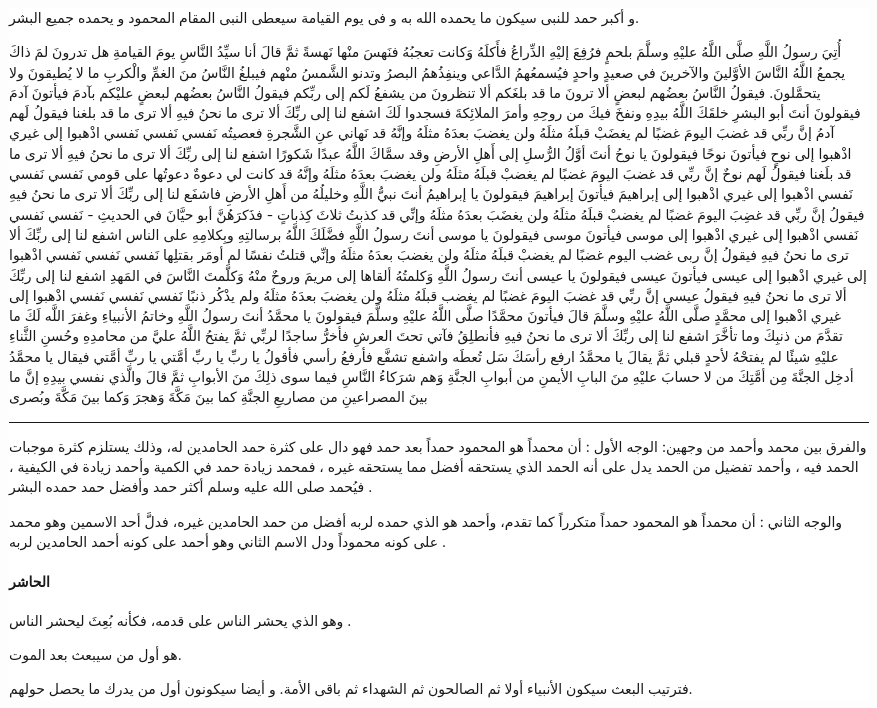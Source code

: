 و أكبر حمد للنبى سيكون ما يحمده الله به و فى يوم القيامة سيعطى النبى المقام المحمود و يحمده جميع البشر.

 أُتِيَ رسولُ اللَّهِ صلَّى اللَّهُ عليْهِ وسلَّمَ بلحمٍ فرُفِعَ إليْهِ الذِّراعُ فأَكلَهُ وَكانت تعجبُهُ فنَهسَ منْها نَهسةً ثمَّ قالَ أنا سيِّدُ النَّاسِ يومَ القيامةِ هل تدرونَ لمَ ذاكَ يجمعُ اللَّهُ النَّاسَ الأوَّلينَ والآخرينَ في صعيدٍ واحدٍ فيُسمعُهمُ الدَّاعي وينفِذُهمُ البصرُ وتدنو الشَّمسُ منْهم فيبلغُ النَّاسُ منَ الغمِّ والْكربِ ما لا يُطيقونَ ولا يتحمَّلونَ. فيقولُ النَّاسُ بعضُهم لبعضٍ ألا ترونَ ما قد بلغَكم ألا تنظرونَ من يشفعُ لَكم إلى ربِّكم فيقولُ النَّاسُ بعضُهم لبعضٍ عليْكم بآدمَ فيأتونَ آدمَ فيقولونَ أنتَ أبو البشرِ خلقَكَ اللَّهُ بيدِهِ ونفخَ فيكَ من روحِهِ وأمرَ الملائِكةَ فسجدوا لَكَ اشفع لنا إلى ربِّكَ ألا ترى ما نحنُ فيهِ ألا ترى ما قد بلغنا فيقولُ لَهم آدمُ إنَّ ربِّي قد غضبَ اليومَ غضبًا لم يغضَبْ قبلَهُ مثلَهُ ولن يغضبَ بعدَهُ مثلَهُ وإنَّهُ قد نَهاني عنِ الشَّجرةِ فعصيتُه نَفسي نَفسي نَفسي اذْهبوا إلى غيري اذْهبوا إلى نوحٍ فيأتونَ نوحًا فيقولونَ يا نوحُ أنتَ أوَّلُ الرُّسلِ إلى أَهلِ الأرضِ وقد سمَّاكَ اللَّهُ عبدًا شَكورًا اشفع لنا إلى ربِّكَ ألا ترى ما نحنُ فيهِ ألا ترى ما قد بلَغنا فيقولُ لَهم نوحٌ إنَّ ربِّي قد غضبَ اليومَ غضبًا لم يغضبْ قبلَهُ مثلَهُ ولن يغضبَ بعدَهُ مثلَهُ وإنَّهُ قد كانت لي دعوةٌ دعوتُها على قومي نَفسي نَفسي نَفسي اذْهبوا إلى غيري اذْهبوا إلى إبراهيمَ فيأتونَ إبراهيمَ فيقولونَ يا إبراهيمُ أنتَ نبيُّ اللَّهِ وخليلُهُ من أَهلِ الأرضِ فاشفَع لنا إلى ربِّكَ ألا ترى ما نحنُ فيهِ فيقولُ إنَّ ربِّي قد غضِبَ اليومَ غضبًا لم يغضبْ قبلَهُ مثلَهُ ولن يغضَبَ بعدَهُ مثلَهُ وإنِّي قد كذبتُ ثلاثَ كِذباتٍ - فذَكرَهُنَّ أبو حيَّانَ في الحديثِ - نَفسي نَفسي نَفسي اذْهبوا إلى غيري اذْهبوا إلى موسى فيأتونَ موسى فيقولونَ يا موسى أنتَ رسولُ اللَّهِ فضَّلَكَ اللَّهُ برسالتِهِ وبِكلامِهِ على الناس اشفع لنا إلى ربِّكَ ألا ترى ما نحنُ فيهِ فيقولُ إنَّ ربى غضب اليوم غضبًا لم يغضبْ قبلَهُ مثلَهُ ولن يغضبَ بعدَهُ مثلَهُ وإنِّي قتلتُ نفسًا لم أومَر بقتلِها نَفسي نَفسي نَفسي اذْهبوا إلى غيري اذْهبوا إلى عيسى فيأتونَ عيسى فيقولونَ يا عيسى أنتَ رسولُ اللَّهِ وَكلمتُهُ ألقاها إلى مريمَ وروحٌ منْهُ وَكلَّمتَ النَّاسَ في المَهدِ اشفع لنا إلى ربِّكَ ألا ترى ما نحنُ فيهِ فيقولُ عيسى إنَّ ربِّي قد غضبَ اليومَ غضبًا لم يغضب قبلَهُ مثلَهُ ولن يغضبَ بعدَهُ مثلَهُ ولم يذْكُر ذنبًا نَفسي نَفسي نَفسي اذْهبوا إلى غيري اذْهبوا إلى محمَّدٍ صلَّى اللَّهُ عليْهِ وسلَّمَ قالَ فيأتونَ محمَّدًا صلَّى اللَّهُ عليْهِ وسلَّمَ فيقولونَ يا محمَّدُ أنتَ رسولُ اللَّهِ وخاتمُ الأنبياءِ وغفرَ اللَّه لَكَ ما تقدَّمَ من ذنبِكَ وما تأخَّرَ اشفع لنا إلى ربِّكَ ألا ترى ما نحنُ فيهِ فأنطلِقُ فآتي تحتَ العرشِ فأخرُّ ساجدًا لربِّي ثمَّ يفتحُ اللَّهُ عليَّ من محامدِهِ وحُسنِ الثَّناءِ عليْهِ شيئًا لم يفتحْهُ لأحدٍ قبلي ثمَّ يقالَ يا محمَّدُ ارفع رأسَكَ سَل تُعطَه واشفع تشفَّع فأرفعُ رأسي فأقولُ يا ربِّ يا ربِّ أمَّتي يا ربِّ أمَّتي فيقال يا محمَّدُ أدخِل الجنَّةَ مِن أمَّتِكَ من لا حسابَ عليْهِ منَ البابِ الأيمنِ من أبوابِ الجنَّةِ وَهم شرَكاءُ النَّاسِ فيما سوى ذلِكَ منَ الأبوابِ ثمَّ قالَ والَّذي نفسي بيدِهِ إنَّ ما بينَ المصراعينِ من مصاريعِ الجنَّةِ كما بينَ مَكَّةَ وَهجرَ وَكما بينَ مَكَّةَ وبُصرى


---
والفرق بين محمد وأحمد من وجهين:
الوجه الأول : أن محمداً هو المحمود حمداً بعد حمد فهو دال على كثرة حمد الحامدين له، وذلك يستلزم كثرة موجبات الحمد فيه ، وأحمد تفضيل من الحمد يدل على أنه الحمد الذي يستحقه أفضل مما يستحقه غيره ، فمحمد زيادة حمد في الكمية وأحمد زيادة في الكيفية ، فيُحمد صلى الله عليه وسلم أكثر حمد وأفضل حمد حمده البشر .

والوجه الثاني : أن محمداً هو المحمود حمداً متكرراً كما تقدم، وأحمد هو الذي حمده لربه أفضل من حمد الحامدين غيره، فدلَّ أحد الاسمين وهو محمد على كونه محموداً ودل الاسم الثاني وهو أحمد على كونه أحمد الحامدين لربه .

#### الحاشر
وهو الذي يحشر الناس على قدمه، فكأنه بُعِثَ ليحشر الناس .

هو أول من سيبعث بعد الموت.

فترتيب البعث سيكون الأنبياء أولا ثم الصالحون ثم الشهداء ثم باقى الأمة.
و أيضا سيكونون أول من يدرك ما يحصل حولهم.
